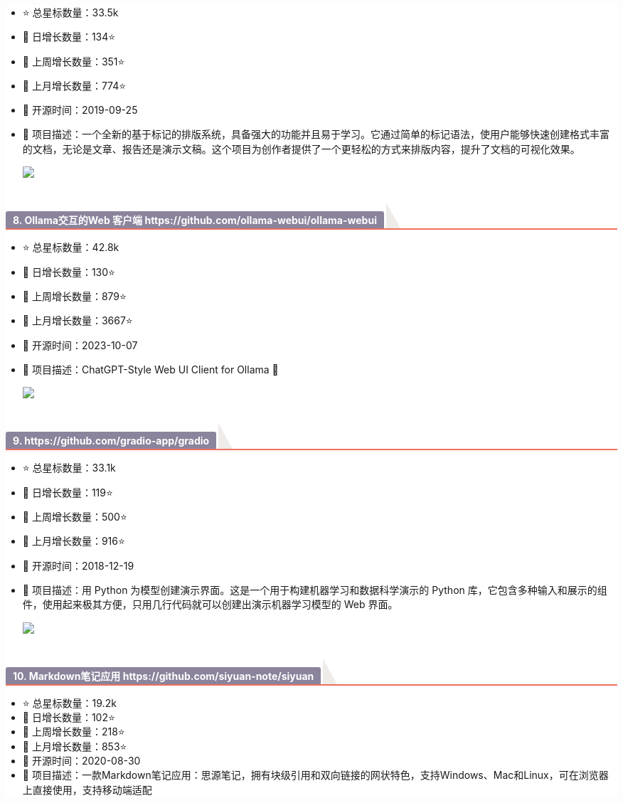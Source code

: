 - ⭐ 总星标数量：33.5k
- 🔺 日增长数量：134⭐
- 🔺 上周增长数量：351⭐
- 🔺 上月增长数量：774⭐
- 📅 开源时间：2019-09-25
- 📝 项目描述：一个全新的基于标记的排版系统，具备强大的功能并且易于学习。它通过简单的标记语法，使用户能够快速创建格式丰富的文档，无论是文章、报告还是演示文稿。这个项目为创作者提供了一个更轻松的方式来排版内容，提升了文档的可视化效果。

    ![](https://photocdn.tv.sohu.com/img/github/210702427.png)

<h3 style="margin-top: 30px;margin-bottom: 15px;font-weight: bold;border-bottom: 2px solid rgb(239, 112, 96);font-size: 1.0em;"><span style="display: none;"></span><span style="display: inline-block;background: rgb(139, 132, 156);color: rgb(255, 255, 255);padding: 3px 10px 1px;border-top-right-radius: 3px;border-top-left-radius: 3px;margin-right: 3px;">8. Ollama交互的Web 客户端 https://github.com/ollama-webui/ollama-webui</span><span style="display: inline-block;vertical-align: bottom;border-bottom: 36px solid #efebe9;border-right: 20px solid transparent;"> </span></h3>

- ⭐ 总星标数量：42.8k
- 🔺 日增长数量：130⭐
- 🔺 上周增长数量：879⭐
- 🔺 上月增长数量：3667⭐
- 📅 开源时间：2023-10-07
- 📝 项目描述：ChatGPT-Style Web UI Client for Ollama 🦙

    ![](http://photocdn.tv.sohu.com/img/q_mini/20240530/pic_org_02fdf3a9-d129-429f-b0f1-43de7f47238f.jpg)

<h3 style="margin-top: 30px;margin-bottom: 15px;font-weight: bold;border-bottom: 2px solid rgb(239, 112, 96);font-size: 1.0em;"><span style="display: none;"></span><span style="display: inline-block;background: rgb(139, 132, 156);color: rgb(255, 255, 255);padding: 3px 10px 1px;border-top-right-radius: 3px;border-top-left-radius: 3px;margin-right: 3px;">9.  https://github.com/gradio-app/gradio</span><span style="display: inline-block;vertical-align: bottom;border-bottom: 36px solid #efebe9;border-right: 20px solid transparent;"> </span></h3>

- ⭐ 总星标数量：33.1k
- 🔺 日增长数量：119⭐
- 🔺 上周增长数量：500⭐
- 🔺 上月增长数量：916⭐
- 📅 开源时间：2018-12-19
- 📝 项目描述：用 Python 为模型创建演示界面。这是一个用于构建机器学习和数据科学演示的 Python 库，它包含多种输入和展示的组件，使用起来极其方便，只用几行代码就可以创建出演示机器学习模型的 Web 界面。

    ![](https://photocdn.tv.sohu.com/img/github/162405963.jpg)

<h3 style="margin-top: 30px;margin-bottom: 15px;font-weight: bold;border-bottom: 2px solid rgb(239, 112, 96);font-size: 1.0em;"><span style="display: none;"></span><span style="display: inline-block;background: rgb(139, 132, 156);color: rgb(255, 255, 255);padding: 3px 10px 1px;border-top-right-radius: 3px;border-top-left-radius: 3px;margin-right: 3px;">10. Markdown笔记应用 https://github.com/siyuan-note/siyuan</span><span style="display: inline-block;vertical-align: bottom;border-bottom: 36px solid #efebe9;border-right: 20px solid transparent;"> </span></h3>

- ⭐ 总星标数量：19.2k
- 🔺 日增长数量：102⭐
- 🔺 上周增长数量：218⭐
- 🔺 上月增长数量：853⭐
- 📅 开源时间：2020-08-30
- 📝 项目描述：一款Markdown笔记应用：思源笔记，拥有块级引用和双向链接的网状特色，支持Windows、Mac和Linux，可在浏览器上直接使用，支持移动端适配
